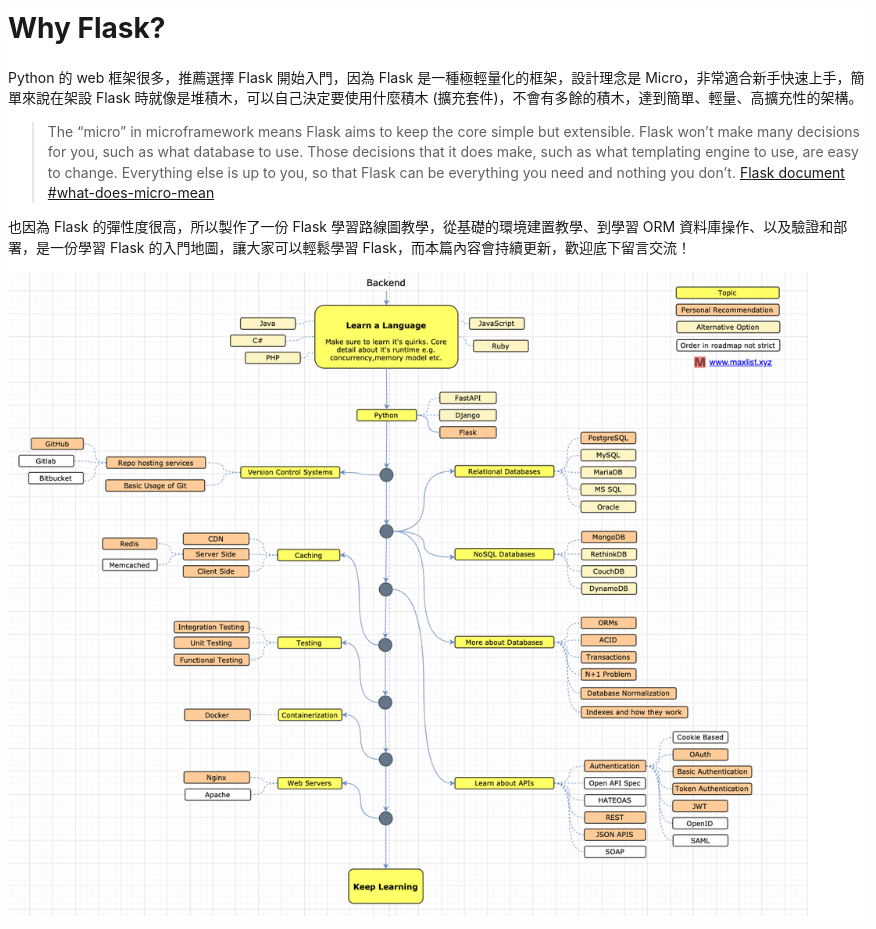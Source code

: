 # Why Flask?

Python 的 web 框架很多，推薦選擇 Flask 開始入門，因為 Flask 是一種極輕量化的框架，設計理念是 Micro，非常適合新手快速上手，簡單來說在架設 Flask 時就像是堆積木，可以自己決定要使用什麼積木 (擴充套件)，不會有多餘的積木，達到簡單、輕量、高擴充性的架構。

>The “micro” in microframework means Flask aims to keep the core simple but extensible. Flask won’t make many decisions for you, such as what database to use. Those decisions that it does make, such as what templating engine to use, are easy to change. Everything else is up to you, so that Flask can be everything you need and nothing you don’t.
   [Flask document #what-does-micro-mean](https://flask.palletsprojects.com/en/1.1.x/foreword/#what-does-micro-mean) 


也因為 Flask 的彈性度很高，所以製作了一份 Flask 學習路線圖教學，從基礎的環境建置教學、到學習 ORM 資料庫操作、以及驗證和部署，是一份學習 Flask 的入門地圖，讓大家可以輕鬆學習 Flask，而本篇內容會持續更新，歡迎底下留言交流！

<img src="https://github.com/hsuanchi/flask-template/blob/master/img/flask-developer-roadmap.png" width="800px" height="auto">
